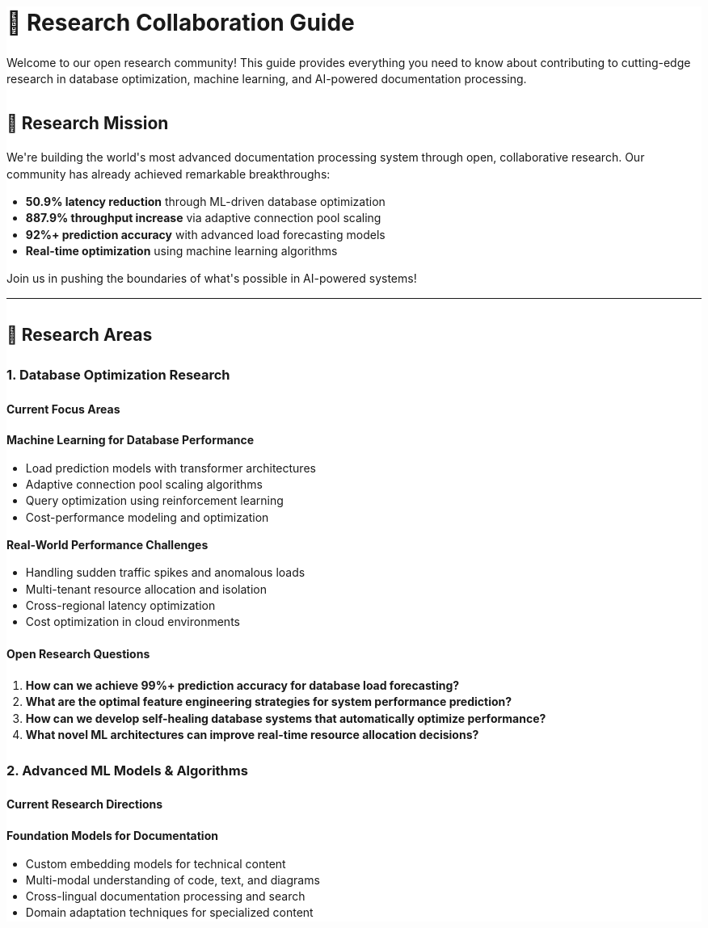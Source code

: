 # 🔬 Research Collaboration Guide

Welcome to our open research community! This guide provides everything you need to know about contributing to cutting-edge research in database optimization, machine learning, and AI-powered documentation processing.

## 🌟 Research Mission

We're building the world's most advanced documentation processing system through open, collaborative research. Our community has already achieved remarkable breakthroughs:

- **50.9% latency reduction** through ML-driven database optimization
- **887.9% throughput increase** via adaptive connection pool scaling
- **92%+ prediction accuracy** with advanced load forecasting models
- **Real-time optimization** using machine learning algorithms

Join us in pushing the boundaries of what's possible in AI-powered systems!

---

## 🎯 Research Areas

### 1. Database Optimization Research

#### Current Focus Areas
**Machine Learning for Database Performance**
- Load prediction models with transformer architectures
- Adaptive connection pool scaling algorithms
- Query optimization using reinforcement learning
- Cost-performance modeling and optimization

**Real-World Performance Challenges**
- Handling sudden traffic spikes and anomalous loads
- Multi-tenant resource allocation and isolation
- Cross-regional latency optimization
- Cost optimization in cloud environments

#### Open Research Questions
1. **How can we achieve 99%+ prediction accuracy for database load forecasting?**
2. **What are the optimal feature engineering strategies for system performance prediction?**
3. **How can we develop self-healing database systems that automatically optimize performance?**
4. **What novel ML architectures can improve real-time resource allocation decisions?**

### 2. Advanced ML Models & Algorithms

#### Current Research Directions
**Foundation Models for Documentation**
- Custom embedding models for technical content
- Multi-modal understanding of code, text, and diagrams
- Cross-lingual documentation processing and search
- Domain adaptation techniques for specialized content

